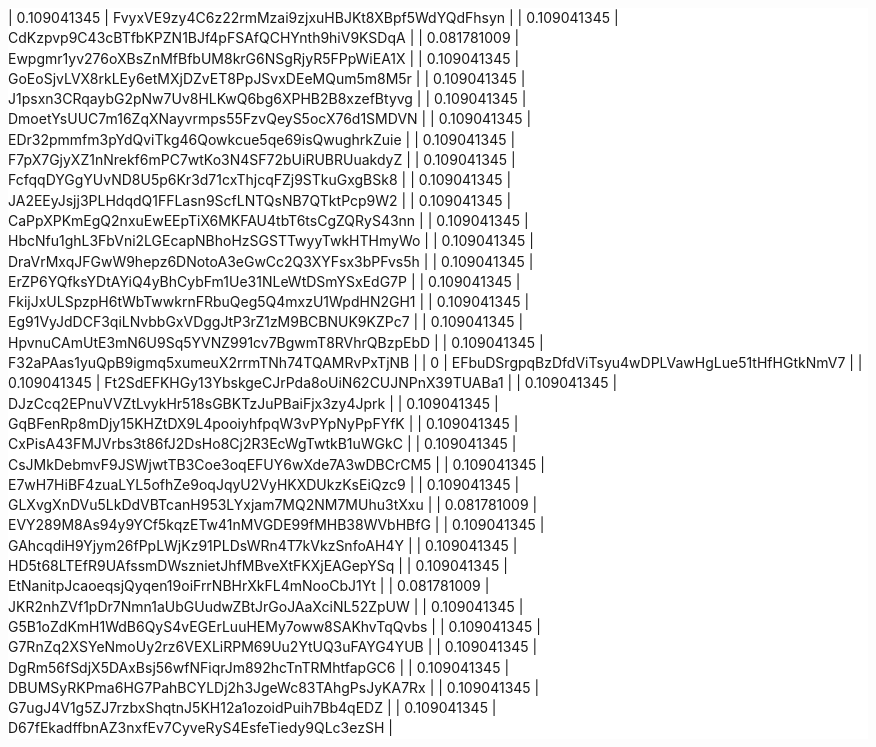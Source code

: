 | 0.109041345 | FvyxVE9zy4C6z22rmMzai9zjxuHBJKt8XBpf5WdYQdFhsyn |
| 0.109041345 | CdKzpvp9C43cBTfbKPZN1BJf4pFSAfQCHYnth9hiV9KSDqA |
| 0.081781009 | Ewpgmr1yv276oXBsZnMfBfbUM8krG6NSgRjyR5FPpWiEA1X |
| 0.109041345 | GoEoSjvLVX8rkLEy6etMXjDZvET8PpJSvxDEeMQum5m8M5r |
| 0.109041345 | J1psxn3CRqaybG2pNw7Uv8HLKwQ6bg6XPHB2B8xzefBtyvg |
| 0.109041345 | DmoetYsUUC7m16ZqXNayvrmps55FzvQeyS5ocX76d1SMDVN |
| 0.109041345 | EDr32pmmfm3pYdQviTkg46Qowkcue5qe69isQwughrkZuie |
| 0.109041345 | F7pX7GjyXZ1nNrekf6mPC7wtKo3N4SF72bUiRUBRUuakdyZ |
| 0.109041345 | FcfqqDYGgYUvND8U5p6Kr3d71cxThjcqFZj9STkuGxgBSk8 |
| 0.109041345 | JA2EEyJsjj3PLHdqdQ1FFLasn9ScfLNTQsNB7QTktPcp9W2 |
| 0.109041345 | CaPpXPKmEgQ2nxuEwEEpTiX6MKFAU4tbT6tsCgZQRyS43nn |
| 0.109041345 | HbcNfu1ghL3FbVni2LGEcapNBhoHzSGSTTwyyTwkHTHmyWo |
| 0.109041345 | DraVrMxqJFGwW9hepz6DNotoA3eGwCc2Q3XYFsx3bPFvs5h |
| 0.109041345 | ErZP6YQfksYDtAYiQ4yBhCybFm1Ue31NLeWtDSmYSxEdG7P |
| 0.109041345 | FkijJxULSpzpH6tWbTwwkrnFRbuQeg5Q4mxzU1WpdHN2GH1 |
| 0.109041345 | Eg91VyJdDCF3qiLNvbbGxVDggJtP3rZ1zM9BCBNUK9KZPc7 |
| 0.109041345 | HpvnuCAmUtE3mN6U9Sq5YVNZ991cv7BgwmT8RVhrQBzpEbD |
| 0.109041345 | F32aPAas1yuQpB9igmq5xumeuX2rrmTNh74TQAMRvPxTjNB |
| 0           | EFbuDSrgpqBzDfdViTsyu4wDPLVawHgLue51tHfHGtkNmV7 |
| 0.109041345 | Ft2SdEFKHGy13YbskgeCJrPda8oUiN62CUJNPnX39TUABa1 |
| 0.109041345 | DJzCcq2EPnuVVZtLvykHr518sGBKTzJuPBaiFjx3zy4Jprk |
| 0.109041345 | GqBFenRp8mDjy15KHZtDX9L4pooiyhfpqW3vPYpNyPpFYfK |
| 0.109041345 | CxPisA43FMJVrbs3t86fJ2DsHo8Cj2R3EcWgTwtkB1uWGkC |
| 0.109041345 | CsJMkDebmvF9JSWjwtTB3Coe3oqEFUY6wXde7A3wDBCrCM5 |
| 0.109041345 | E7wH7HiBF4zuaLYL5ofhZe9oqJqyU2VyHKXDUkzKsEiQzc9 |
| 0.109041345 | GLXvgXnDVu5LkDdVBTcanH953LYxjam7MQ2NM7MUhu3tXxu |
| 0.081781009 | EVY289M8As94y9YCf5kqzETw41nMVGDE99fMHB38WVbHBfG |
| 0.109041345 | GAhcqdiH9Yjym26fPpLWjKz91PLDsWRn4T7kVkzSnfoAH4Y |
| 0.109041345 | HD5t68LTEfR9UAfssmDWsznietJhfMBveXtFKXjEAGepYSq |
| 0.109041345 | EtNanitpJcaoeqsjQyqen19oiFrrNBHrXkFL4mNooCbJ1Yt |
| 0.081781009 | JKR2nhZVf1pDr7Nmn1aUbGUudwZBtJrGoJAaXciNL52ZpUW |
| 0.109041345 | G5B1oZdKmH1WdB6QyS4vEGErLuuHEMy7oww8SAKhvTqQvbs |
| 0.109041345 | G7RnZq2XSYeNmoUy2rz6VEXLiRPM69Uu2YtUQ3uFAYG4YUB |
| 0.109041345 | DgRm56fSdjX5DAxBsj56wfNFiqrJm892hcTnTRMhtfapGC6 |
| 0.109041345 | DBUMSyRKPma6HG7PahBCYLDj2h3JgeWc83TAhgPsJyKA7Rx |
| 0.109041345 | G7ugJ4V1g5ZJ7rzbxShqtnJ5KH12a1ozoidPuih7Bb4qEDZ |
| 0.109041345 | D67fEkadffbnAZ3nxfEv7CyveRyS4EsfeTiedy9QLc3ezSH |